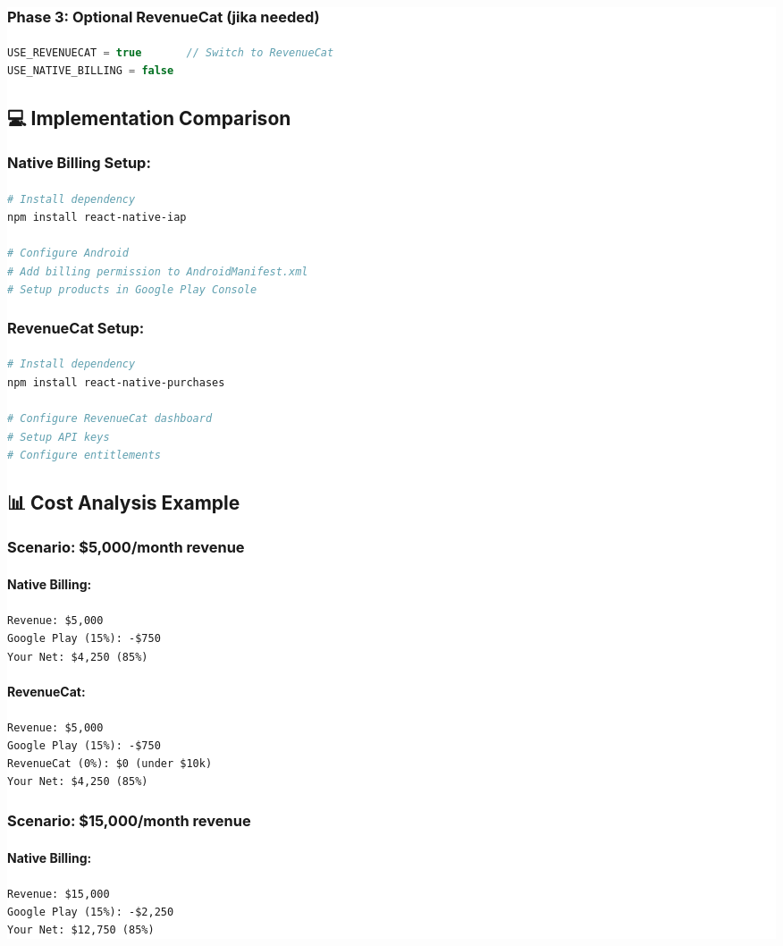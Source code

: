 ### **Phase 3: Optional RevenueCat (jika needed)**
```typescript
USE_REVENUECAT = true       // Switch to RevenueCat
USE_NATIVE_BILLING = false
```

## 💻 **Implementation Comparison**

### **Native Billing Setup:**
```bash
# Install dependency
npm install react-native-iap

# Configure Android
# Add billing permission to AndroidManifest.xml
# Setup products in Google Play Console
```

### **RevenueCat Setup:**
```bash
# Install dependency  
npm install react-native-purchases

# Configure RevenueCat dashboard
# Setup API keys
# Configure entitlements
```

## 📊 **Cost Analysis Example**

### **Scenario: $5,000/month revenue**

#### **Native Billing:**
```
Revenue: $5,000
Google Play (15%): -$750
Your Net: $4,250 (85%)
```

#### **RevenueCat:**
```
Revenue: $5,000
Google Play (15%): -$750
RevenueCat (0%): $0 (under $10k)
Your Net: $4,250 (85%)
```

### **Scenario: $15,000/month revenue**

#### **Native Billing:**
```
Revenue: $15,000
Google Play (15%): -$2,250
Your Net: $12,750 (85%)
```
